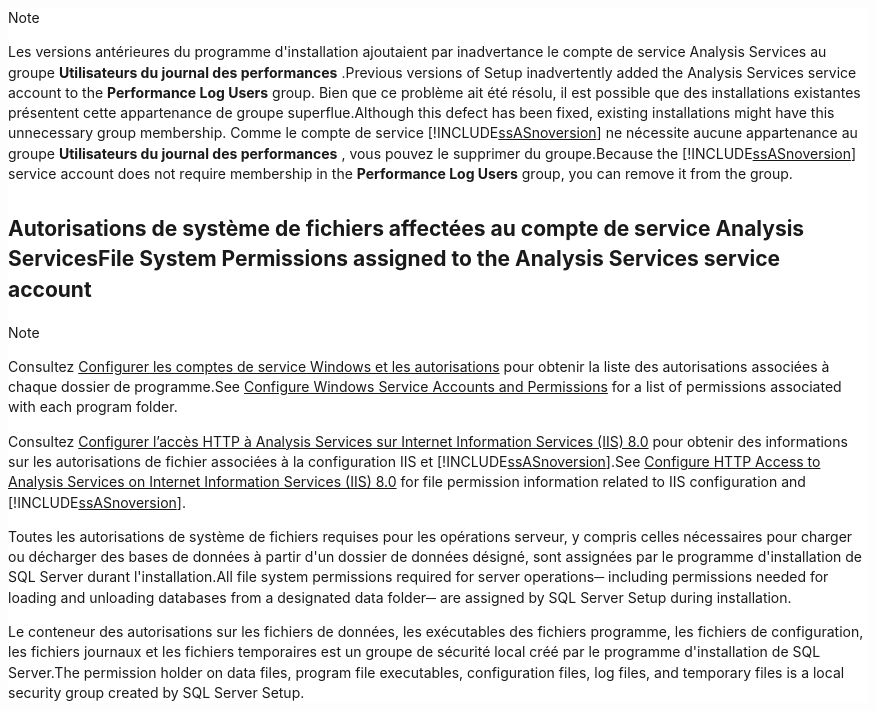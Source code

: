 > [!NOTE]  
>  <span data-ttu-id="38f75-186">Les versions antérieures du programme d'installation ajoutaient par inadvertance le compte de service Analysis Services au groupe **Utilisateurs du journal des performances** .</span><span class="sxs-lookup"><span data-stu-id="38f75-186">Previous versions of Setup inadvertently added the Analysis Services service account to the **Performance Log Users** group.</span></span> <span data-ttu-id="38f75-187">Bien que ce problème ait été résolu, il est possible que des installations existantes présentent cette appartenance de groupe superflue.</span><span class="sxs-lookup"><span data-stu-id="38f75-187">Although this defect has been fixed, existing installations might have this unnecessary group membership.</span></span> <span data-ttu-id="38f75-188">Comme le compte de service [!INCLUDE[ssASnoversion](../../includes/ssasnoversion-md.md)] ne nécessite aucune appartenance au groupe **Utilisateurs du journal des performances** , vous pouvez le supprimer du groupe.</span><span class="sxs-lookup"><span data-stu-id="38f75-188">Because the [!INCLUDE[ssASnoversion](../../includes/ssasnoversion-md.md)] service account does not require membership in the **Performance Log Users** group, you can remove it from the group.</span></span>  
  
##  <a name="file-system-permissions-assigned-to-the-analysis-services-service-account"></a><a name="bkmk_FilePermissions"></a> <span data-ttu-id="38f75-189">Autorisations de système de fichiers affectées au compte de service Analysis Services</span><span class="sxs-lookup"><span data-stu-id="38f75-189">File System Permissions assigned to the Analysis Services service account</span></span>  
  
> [!NOTE]  
>  <span data-ttu-id="38f75-190">Consultez [Configurer les comptes de service Windows et les autorisations](../../database-engine/configure-windows/configure-windows-service-accounts-and-permissions.md) pour obtenir la liste des autorisations associées à chaque dossier de programme.</span><span class="sxs-lookup"><span data-stu-id="38f75-190">See [Configure Windows Service Accounts and Permissions](../../database-engine/configure-windows/configure-windows-service-accounts-and-permissions.md) for a list of permissions associated with each program folder.</span></span>  
>   
>  <span data-ttu-id="38f75-191">Consultez [Configurer l’accès HTTP à Analysis Services sur Internet Information Services &#40;IIS&#41; 8.0](configure-http-access-to-analysis-services-on-iis-8-0.md) pour obtenir des informations sur les autorisations de fichier associées à la configuration IIS et [!INCLUDE[ssASnoversion](../../includes/ssasnoversion-md.md)].</span><span class="sxs-lookup"><span data-stu-id="38f75-191">See [Configure HTTP Access to Analysis Services on Internet Information Services &#40;IIS&#41; 8.0](configure-http-access-to-analysis-services-on-iis-8-0.md) for file permission information related to IIS configuration and [!INCLUDE[ssASnoversion](../../includes/ssasnoversion-md.md)].</span></span>  
  
 <span data-ttu-id="38f75-192">Toutes les autorisations de système de fichiers requises pour les opérations serveur, y compris celles nécessaires pour charger ou décharger des bases de données à partir d'un dossier de données désigné, sont assignées par le programme d'installation de SQL Server durant l'installation.</span><span class="sxs-lookup"><span data-stu-id="38f75-192">All file system permissions required for server operations─ including permissions needed for loading and unloading databases from a designated data folder─ are assigned by SQL Server Setup during installation.</span></span>  
  
 <span data-ttu-id="38f75-193">Le conteneur des autorisations sur les fichiers de données, les exécutables des fichiers programme, les fichiers de configuration, les fichiers journaux et les fichiers temporaires est un groupe de sécurité local créé par le programme d'installation de SQL Server.</span><span class="sxs-lookup"><span data-stu-id="38f75-193">The permission holder on data files, program file executables, configuration files, log files, and temporary files is a local security group created by SQL Server Setup.</span></span>  
  